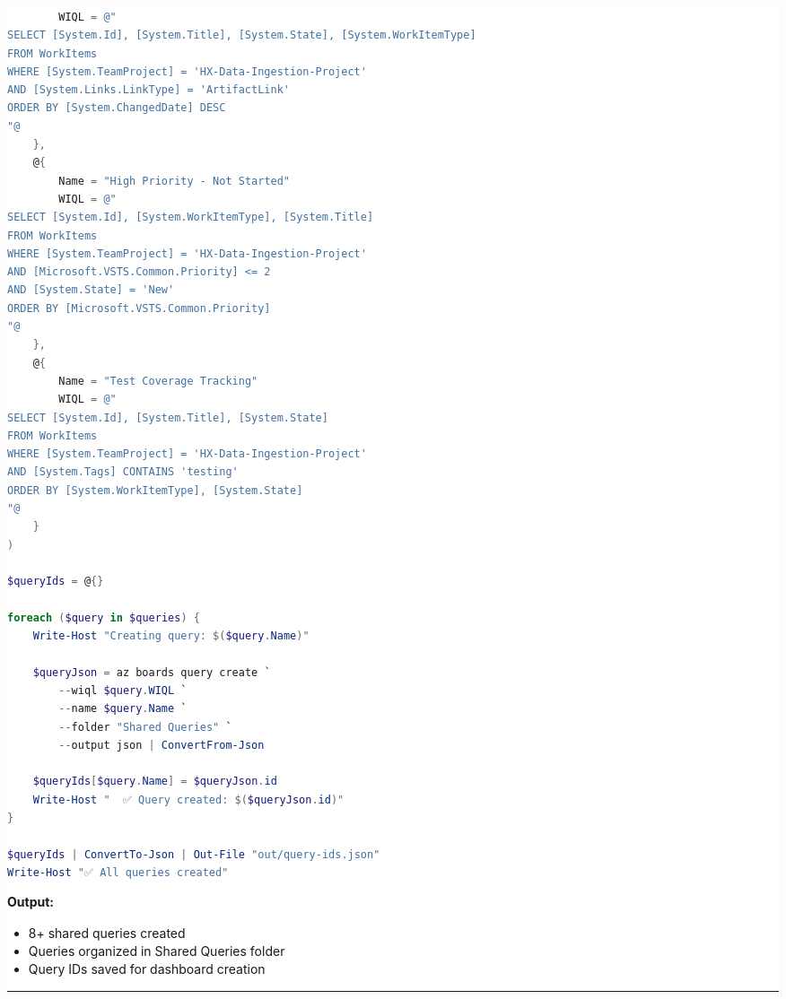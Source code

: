 ```powershell
        WIQL = @"
SELECT [System.Id], [System.Title], [System.State], [System.WorkItemType]
FROM WorkItems
WHERE [System.TeamProject] = 'HX-Data-Ingestion-Project'
AND [System.Links.LinkType] = 'ArtifactLink'
ORDER BY [System.ChangedDate] DESC
"@
    },
    @{
        Name = "High Priority - Not Started"
        WIQL = @"
SELECT [System.Id], [System.WorkItemType], [System.Title]
FROM WorkItems
WHERE [System.TeamProject] = 'HX-Data-Ingestion-Project'
AND [Microsoft.VSTS.Common.Priority] <= 2
AND [System.State] = 'New'
ORDER BY [Microsoft.VSTS.Common.Priority]
"@
    },
    @{
        Name = "Test Coverage Tracking"
        WIQL = @"
SELECT [System.Id], [System.Title], [System.State]
FROM WorkItems
WHERE [System.TeamProject] = 'HX-Data-Ingestion-Project'
AND [System.Tags] CONTAINS 'testing'
ORDER BY [System.WorkItemType], [System.State]
"@
    }
)

$queryIds = @{}

foreach ($query in $queries) {
    Write-Host "Creating query: $($query.Name)"
    
    $queryJson = az boards query create `
        --wiql $query.WIQL `
        --name $query.Name `
        --folder "Shared Queries" `
        --output json | ConvertFrom-Json
    
    $queryIds[$query.Name] = $queryJson.id
    Write-Host "  ✅ Query created: $($queryJson.id)"
}

$queryIds | ConvertTo-Json | Out-File "out/query-ids.json"
Write-Host "✅ All queries created"
```

**Output:**
- 8+ shared queries created
- Queries organized in Shared Queries folder
- Query IDs saved for dashboard creation

---